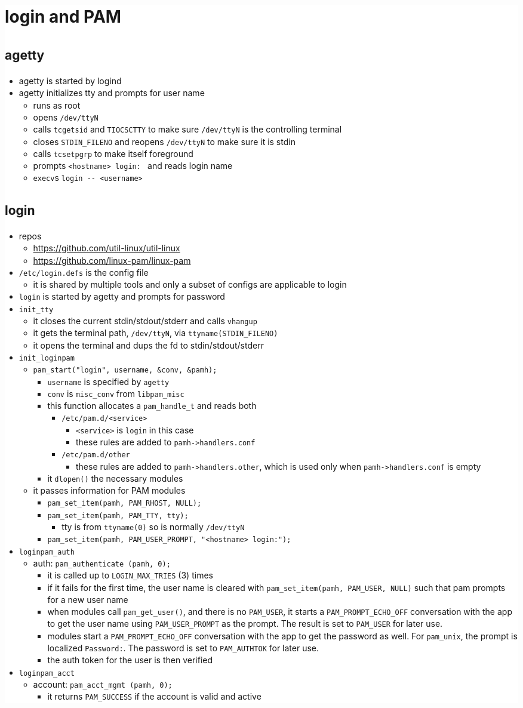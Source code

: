 login and PAM
=============

## agetty

- agetty is started by logind
- agetty initializes tty and prompts for user name
  - runs as root
  - opens `/dev/ttyN`
  - calls `tcgetsid` and `TIOCSCTTY` to make sure `/dev/ttyN` is the
    controlling terminal
  - closes `STDIN_FILENO` and reopens `/dev/ttyN` to make sure it is stdin
  - calls `tcsetpgrp` to make itself foreground
  - prompts `<hostname> login: ` and reads login name
  - `execv`s `login -- <username>`

## login

- repos
  - <https://github.com/util-linux/util-linux>
  - <https://github.com/linux-pam/linux-pam>
- `/etc/login.defs` is the config file
  - it is shared by multiple tools and only a subset of configs are applicable
    to login
- `login` is started by agetty and prompts for password
- `init_tty`
  - it closes the current stdin/stdout/stderr and calls `vhangup`
  - it gets the terminal path, `/dev/ttyN`, via `ttyname(STDIN_FILENO)`
  - it opens the terminal and dups the fd to stdin/stdout/stderr
- `init_loginpam`
  - `pam_start("login", username, &conv, &pamh);`
    - `username` is specified by `agetty`
    - `conv` is `misc_conv` from `libpam_misc`
    - this function allocates a `pam_handle_t` and reads both
      - `/etc/pam.d/<service>`
        - `<service>` is `login` in this case
        - these rules are added to `pamh->handlers.conf`
      - `/etc/pam.d/other`
        - these rules are added to `pamh->handlers.other`, which is used only
          when `pamh->handlers.conf` is empty
    - it `dlopen()` the necessary modules
  - it passes information for PAM modules
    - `pam_set_item(pamh, PAM_RHOST, NULL);`
    - `pam_set_item(pamh, PAM_TTY, tty);`
      - tty is from `ttyname(0)` so is normally `/dev/ttyN`
    - `pam_set_item(pamh, PAM_USER_PROMPT, "<hostname> login:");`
- `loginpam_auth`
  - auth: `pam_authenticate (pamh, 0);`
    - it is called up to `LOGIN_MAX_TRIES` (3) times
    - if it fails for the first time, the user name is cleared with
      `pam_set_item(pamh, PAM_USER, NULL)` such that pam prompts for a new
      user name
    - when modules call `pam_get_user()`, and there is no `PAM_USER`, it
      starts a `PAM_PROMPT_ECHO_OFF` conversation with the app to get the user
      name using `PAM_USER_PROMPT` as the prompt.  The result is set to
      `PAM_USER` for later use.
    - modules start a `PAM_PROMPT_ECHO_OFF` conversation with the app to get
      the password as well.  For `pam_unix`, the prompt is localized
      `Password:`.  The password is set to `PAM_AUTHTOK` for later use.
    - the auth token for the user is then verified
- `loginpam_acct`
  - account: `pam_acct_mgmt (pamh, 0);`
    - it returns `PAM_SUCCESS` if the account is valid and active